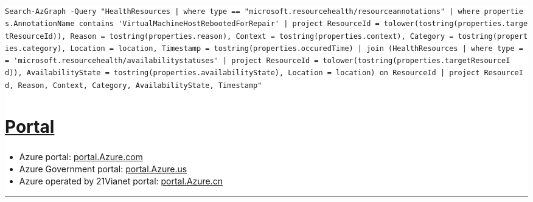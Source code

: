 ```azurepowershell-interactive
Search-AzGraph -Query "HealthResources | where type == "microsoft.resourcehealth/resourceannotations" | where properties.AnnotationName contains 'VirtualMachineHostRebootedForRepair' | project ResourceId = tolower(tostring(properties.targetResourceId)), Reason = tostring(properties.reason), Context = tostring(properties.context), Category = tostring(properties.category), Location = location, Timestamp = tostring(properties.occuredTime) | join (HealthResources | where type == 'microsoft.resourcehealth/availabilitystatuses' | project ResourceId = tolower(tostring(properties.targetResourceId)), AvailabilityState = tostring(properties.availabilityState), Location = location) on ResourceId | project ResourceId, Reason, Context, Category, AvailabilityState, Timestamp"
```

# [Portal](#tab/azure-portal)



- Azure portal: <a href="https://portal.azure.com/?feature.customportal=false#blade/HubsExtension/ArgQueryBlade/query/HealthResources%20%7C%E2%80%AFwhere%E2%80%AFtype%E2%80%AF%3D%3D%E2%80%AF%22microsoft.resourcehealth%2Fresourceannotations%22%20%7C%E2%80%AFwhere%E2%80%AFproperties.AnnotationName%E2%80%AFcontains%E2%80%AF%27VirtualMachineHostRebootedForRepair%27%20%7C%E2%80%AFproject%E2%80%AFResourceId%E2%80%AF%3D%E2%80%AFtolower%28tostring%28properties.targetResourceId%29%29%2C%E2%80%AFReason%E2%80%AF%3D%E2%80%AFtostring%28properties.reason%29%2C%E2%80%AFContext%E2%80%AF%3D%E2%80%AFtostring%28properties.context%29%2C%E2%80%AFCategory%E2%80%AF%3D%E2%80%AFtostring%28properties.category%29%2C%E2%80%AFLocation%E2%80%AF%3D%E2%80%AFlocation%2C%E2%80%AFTimestamp%E2%80%AF%3D%E2%80%AFtostring%28properties.occuredTime%29%20%7C%E2%80%AFjoin%E2%80%AF%28HealthResources%20%7C%20where%E2%80%AFtype%E2%80%AF%3D%3D%E2%80%AF%27microsoft.resourcehealth%2Favailabilitystatuses%27%20%7C%20project%E2%80%AFResourceId%E2%80%AF%3D%E2%80%AFtolower%28tostring%28properties.targetResourceId%29%29%2C%E2%80%AFAvailabilityState%E2%80%AF%3D%E2%80%AFtostring%28properties.availabilityState%29%2C%E2%80%AFLocation%E2%80%AF%3D%E2%80%AFlocation%29%E2%80%AFon%E2%80%AFResourceId%20%7C%E2%80%AFproject%E2%80%AFResourceId%2C%E2%80%AFReason%2C%E2%80%AFContext%2C%E2%80%AFCategory%2C%E2%80%AFAvailabilityState%2C%E2%80%AFTimestamp" target="_blank">portal.Azure.com</a>
- Azure Government portal: <a href="https://portal.azure.us/?feature.customportal=false#blade/HubsExtension/ArgQueryBlade/query/HealthResources%20%7C%E2%80%AFwhere%E2%80%AFtype%E2%80%AF%3D%3D%E2%80%AF%22microsoft.resourcehealth%2Fresourceannotations%22%20%7C%E2%80%AFwhere%E2%80%AFproperties.AnnotationName%E2%80%AFcontains%E2%80%AF%27VirtualMachineHostRebootedForRepair%27%20%7C%E2%80%AFproject%E2%80%AFResourceId%E2%80%AF%3D%E2%80%AFtolower%28tostring%28properties.targetResourceId%29%29%2C%E2%80%AFReason%E2%80%AF%3D%E2%80%AFtostring%28properties.reason%29%2C%E2%80%AFContext%E2%80%AF%3D%E2%80%AFtostring%28properties.context%29%2C%E2%80%AFCategory%E2%80%AF%3D%E2%80%AFtostring%28properties.category%29%2C%E2%80%AFLocation%E2%80%AF%3D%E2%80%AFlocation%2C%E2%80%AFTimestamp%E2%80%AF%3D%E2%80%AFtostring%28properties.occuredTime%29%20%7C%E2%80%AFjoin%E2%80%AF%28HealthResources%20%7C%20where%E2%80%AFtype%E2%80%AF%3D%3D%E2%80%AF%27microsoft.resourcehealth%2Favailabilitystatuses%27%20%7C%20project%E2%80%AFResourceId%E2%80%AF%3D%E2%80%AFtolower%28tostring%28properties.targetResourceId%29%29%2C%E2%80%AFAvailabilityState%E2%80%AF%3D%E2%80%AFtostring%28properties.availabilityState%29%2C%E2%80%AFLocation%E2%80%AF%3D%E2%80%AFlocation%29%E2%80%AFon%E2%80%AFResourceId%20%7C%E2%80%AFproject%E2%80%AFResourceId%2C%E2%80%AFReason%2C%E2%80%AFContext%2C%E2%80%AFCategory%2C%E2%80%AFAvailabilityState%2C%E2%80%AFTimestamp" target="_blank">portal.Azure.us</a>
- Azure operated by 21Vianet portal: <a href="https://portal.azure.cn/?feature.customportal=false#blade/HubsExtension/ArgQueryBlade/query/HealthResources%20%7C%E2%80%AFwhere%E2%80%AFtype%E2%80%AF%3D%3D%E2%80%AF%22microsoft.resourcehealth%2Fresourceannotations%22%20%7C%E2%80%AFwhere%E2%80%AFproperties.AnnotationName%E2%80%AFcontains%E2%80%AF%27VirtualMachineHostRebootedForRepair%27%20%7C%E2%80%AFproject%E2%80%AFResourceId%E2%80%AF%3D%E2%80%AFtolower%28tostring%28properties.targetResourceId%29%29%2C%E2%80%AFReason%E2%80%AF%3D%E2%80%AFtostring%28properties.reason%29%2C%E2%80%AFContext%E2%80%AF%3D%E2%80%AFtostring%28properties.context%29%2C%E2%80%AFCategory%E2%80%AF%3D%E2%80%AFtostring%28properties.category%29%2C%E2%80%AFLocation%E2%80%AF%3D%E2%80%AFlocation%2C%E2%80%AFTimestamp%E2%80%AF%3D%E2%80%AFtostring%28properties.occuredTime%29%20%7C%E2%80%AFjoin%E2%80%AF%28HealthResources%20%7C%20where%E2%80%AFtype%E2%80%AF%3D%3D%E2%80%AF%27microsoft.resourcehealth%2Favailabilitystatuses%27%20%7C%20project%E2%80%AFResourceId%E2%80%AF%3D%E2%80%AFtolower%28tostring%28properties.targetResourceId%29%29%2C%E2%80%AFAvailabilityState%E2%80%AF%3D%E2%80%AFtostring%28properties.availabilityState%29%2C%E2%80%AFLocation%E2%80%AF%3D%E2%80%AFlocation%29%E2%80%AFon%E2%80%AFResourceId%20%7C%E2%80%AFproject%E2%80%AFResourceId%2C%E2%80%AFReason%2C%E2%80%AFContext%2C%E2%80%AFCategory%2C%E2%80%AFAvailabilityState%2C%E2%80%AFTimestamp" target="_blank">portal.Azure.cn</a>

---